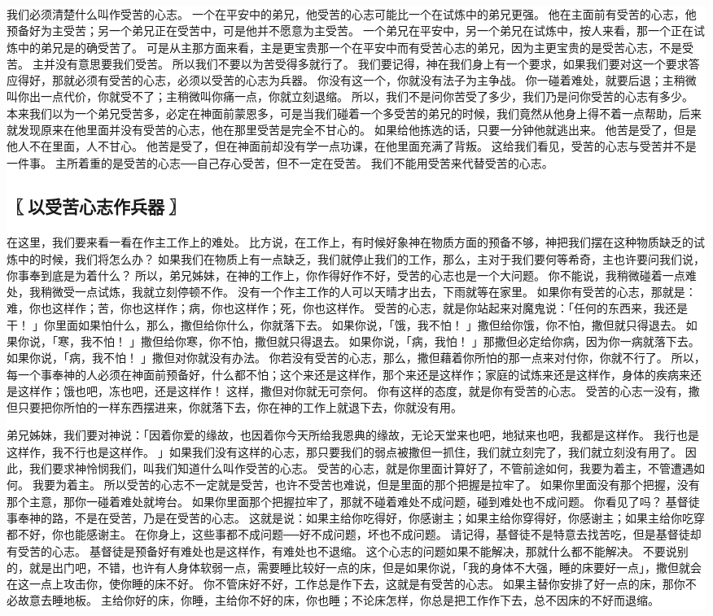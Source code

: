 我们必须清楚什么叫作受苦的心志。
一个在平安中的弟兄，他受苦的心志可能比一个在试炼中的弟兄更强。
他在主面前有受苦的心志，他预备好为主受苦；另一个弟兄正在受苦中，可是他并不愿意为主受苦。
一个弟兄在平安中，另一个弟兄在试炼中，按人来看，那一个正在试炼中的弟兄是的确受苦了。
可是从主那方面来看，主是更宝贵那一个在平安中而有受苦心志的弟兄，因为主更宝贵的是受苦心志，不是受苦。
主并没有意思要我们受苦。
所以我们不要以为苦受得多就行了。
我们要记得，神在我们身上有一个要求，如果我们要对这一个要求答应得好，那就必须有受苦的心志，必须以受苦的心志为兵器。
你没有这一个，你就没有法子为主争战。
你一碰着难处，就要后退；主稍微叫你出一点代价，你就受不了；主稍微叫你痛一点，你就立刻退缩。
所以，我们不是问你苦受了多少，我们乃是问你受苦的心志有多少。
本来我们以为一个弟兄受苦多，必定在神面前蒙恩多，可是当我们碰着一个多受苦的弟兄的时候，我们竟然从他身上得不着一点帮助，后来就发现原来在他里面并没有受苦的心志，他在那里受苦是完全不甘心的。
如果给他拣选的话，只要一分钟他就逃出来。
他苦是受了，但是他人不在里面，人不甘心。
他苦是受了，但在神面前却没有学一点功课，在他里面充满了背叛。
这给我们看见，受苦的心志与受苦并不是一件事。
主所着重的是受苦的心志──自己存心受苦，但不一定在受苦。
我们不能用受苦来代替受苦的心志。

## 〖 以受苦心志作兵器 〗

在这里，我们要来看一看在作主工作上的难处。
比方说，在工作上，有时候好象神在物质方面的预备不够，神把我们摆在这种物质缺乏的试炼中的时候，我们将怎么办？
如果我们在物质上有一点缺乏，我们就停止我们的工作，那么，主对于我们要何等希奇，主也许要问我们说，你事奉到底是为着什么？
所以，弟兄姊妹，在神的工作上，你作得好作不好，受苦的心志也是一个大问题。
你不能说，我稍微碰着一点难处，我稍微受一点试炼，我就立刻停顿不作。
没有一个作主工作的人可以天晴才出去，下雨就等在家里。
如果你有受苦的心志，那就是：难，你也这样作；苦，你也这样作；病，你也这样作；死，你也这样作。
受苦的心志，就是你站起来对魔鬼说：「任何的东西来，我还是干！
」你里面如果怕什么，那么，撒但给你什么，你就落下去。
如果你说，「饿，我不怕！
」撒但给你饿，你不怕，撒但就只得退去。
如果你说，「寒，我不怕！
」撒但给你寒，你不怕，撒但就只得退去。
如果你说，「病，我怕！
」那撒但必定给你病，因为你一病就落下去。
如果你说，「病，我不怕！
」撒但对你就没有办法。
你若没有受苦的心志，那么，撒但藉着你所怕的那一点来对付你，你就不行了。
所以，每一个事奉神的人必须在神面前预备好，什么都不怕；这个来还是这样作，那个来还是这样作；家庭的试炼来还是这样作，身体的疾病来还是这样作；饿也吧，冻也吧，还是这样作！
这样，撒但对你就无可奈何。
你有这样的态度，就是你有受苦的心志。
受苦的心志一没有，撒但只要把你所怕的一样东西摆进来，你就落下去，你在神的工作上就退下去，你就没有用。

弟兄姊妹，我们要对神说：「因着你爱的缘故，也因着你今天所给我恩典的缘故，无论天堂来也吧，地狱来也吧，我都是这样作。
我行也是这样作，我不行也是这样作。
」如果我们没有这样的心志，那只要我们的弱点被撒但一抓住，我们就立刻完了，我们就立刻没有用了。
因此，我们要求神怜悯我们，叫我们知道什么叫作受苦的心志。
受苦的心志，就是你里面计算好了，不管前途如何，我要为着主，不管遭遇如何。
我要为着主。
所以受苦的心志不一定就是受苦，也许不受苦也难说，但是里面的那个把握是拉牢了。
如果你里面没有那个把握，没有那个主意，那你一碰着难处就垮台。
如果你里面那个把握拉牢了，那就不碰着难处不成问题，碰到难处也不成问题。
你看见了吗？
基督徒事奉神的路，不是在受苦，乃是在受苦的心志。
这就是说：如果主给你吃得好，你感谢主；如果主给你穿得好，你感谢主；如果主给你吃穿都不好，你也能感谢主。
在你身上，这些事都不成问题──好不成问题，坏也不成问题。
请记得，基督徒不是特意去找苦吃，但是基督徒却有受苦的心志。
基督徒是预备好有难处也是这样作，有难处也不退缩。
这个心志的问题如果不能解决，那就什么都不能解决。
不要说别的，就是出门吧，不错，也许有人身体软弱一点，需要睡比较好一点的床，但是如果你说，「我的身体不大强，睡的床要好一点」，撒但就会在这一点上攻击你，使你睡的床不好。
你不管床好不好，工作总是作下去，这就是有受苦的心志。
如果主替你安排了好一点的床，那你不必故意去睡地板。
主给你好的床，你睡，主给你不好的床，你也睡；不论床怎样，你总是把工作作下去，总不因床的不好而退缩。